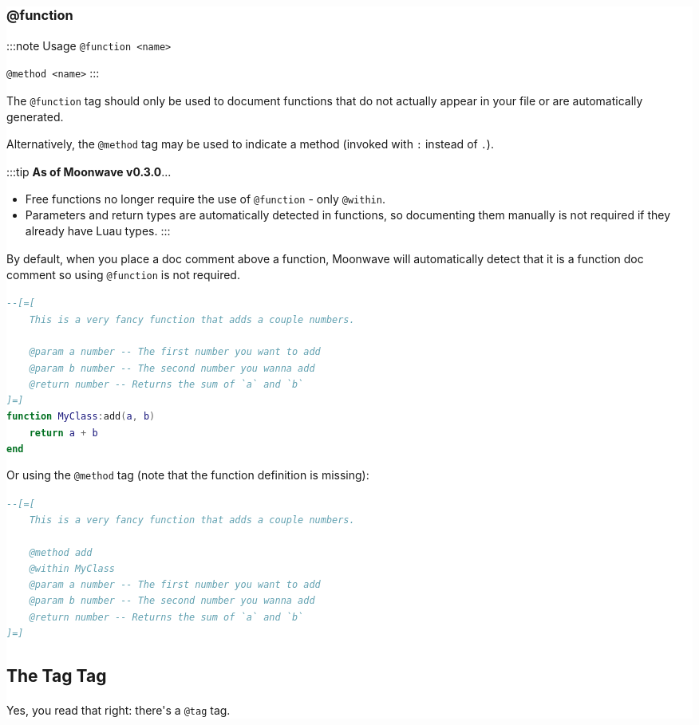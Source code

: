 ### @function
:::note Usage
`@function <name>`

`@method <name>`
:::

The `@function` tag should only be used to document functions that do not actually appear in your file or are automatically generated.

Alternatively, the `@method` tag may be used to indicate a method (invoked with `:` instead of `.`).

:::tip
**As of Moonwave v0.3.0**...

- Free functions no longer require the use of `@function` - only `@within`.
- Parameters and return types are automatically detected in functions, so documenting them manually is not required if
they already have Luau types.
:::

By default, when you place a doc comment above a function, Moonwave will automatically detect that it is a function doc comment so using `@function` is not required.

```lua
--[=[
	This is a very fancy function that adds a couple numbers.

	@param a number -- The first number you want to add
	@param b number -- The second number you wanna add
	@return number -- Returns the sum of `a` and `b`
]=]
function MyClass:add(a, b)
	return a + b
end
```

Or using the `@method` tag (note that the function definition is missing):

```lua
--[=[
	This is a very fancy function that adds a couple numbers.

	@method add
	@within MyClass
	@param a number -- The first number you want to add
	@param b number -- The second number you wanna add
	@return number -- Returns the sum of `a` and `b`
]=]
```

## The Tag Tag
Yes, you read that right: there's a `@tag` tag.
